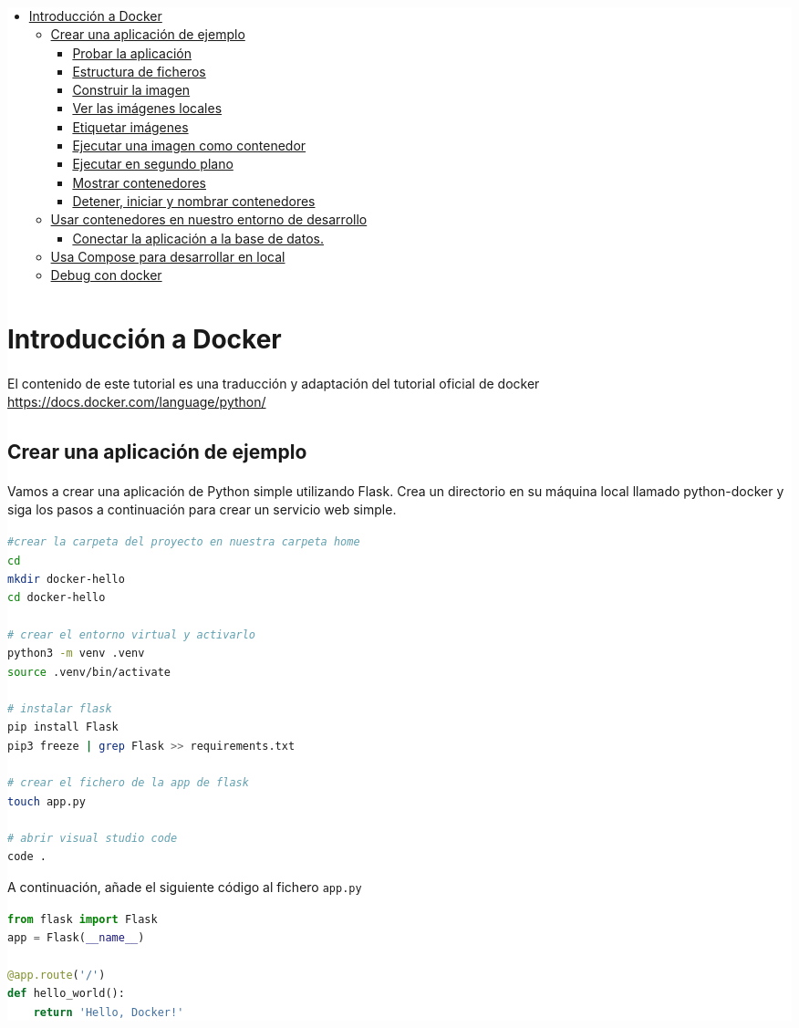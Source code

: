 - [Introducción a Docker](#introducción-a-docker)
  - [Crear una aplicación de ejemplo](#crear-una-aplicación-de-ejemplo)
    - [Probar la aplicación](#probar-la-aplicación)
    - [Estructura de ficheros](#estructura-de-ficheros)
    - [Construir la imagen](#construir-la-imagen)
    - [Ver las imágenes locales](#ver-las-imágenes-locales)
    - [Etiquetar imágenes](#etiquetar-imágenes)
    - [Ejecutar una imagen como contenedor](#ejecutar-una-imagen-como-contenedor)
    - [Ejecutar en segundo plano](#ejecutar-en-segundo-plano)
    - [Mostrar contenedores](#mostrar-contenedores)
    - [Detener, iniciar y nombrar contenedores](#detener-iniciar-y-nombrar-contenedores)
  - [Usar contenedores en nuestro entorno de desarrollo](#usar-contenedores-en-nuestro-entorno-de-desarrollo)
    - [Conectar la aplicación a la base de datos.](#conectar-la-aplicación-a-la-base-de-datos)
  - [Usa Compose para desarrollar en local](#usa-compose-para-desarrollar-en-local)
  - [Debug con docker](#debug-con-docker)

# Introducción a Docker

El contenido de este tutorial es una traducción y adaptación del tutorial oficial de docker
https://docs.docker.com/language/python/ 

## Crear una aplicación de ejemplo

Vamos a crear una aplicación de Python simple utilizando Flask. Crea un directorio en su máquina local llamado python-docker y siga los pasos a continuación para crear un servicio web simple.

```bash
#crear la carpeta del proyecto en nuestra carpeta home
cd 
mkdir docker-hello
cd docker-hello

# crear el entorno virtual y activarlo
python3 -m venv .venv
source .venv/bin/activate

# instalar flask
pip install Flask
pip3 freeze | grep Flask >> requirements.txt

# crear el fichero de la app de flask
touch app.py

# abrir visual studio code
code .
```

A continuación, añade el siguiente código al fichero `app.py`

```python
from flask import Flask
app = Flask(__name__)

@app.route('/')
def hello_world():
    return 'Hello, Docker!'
```

